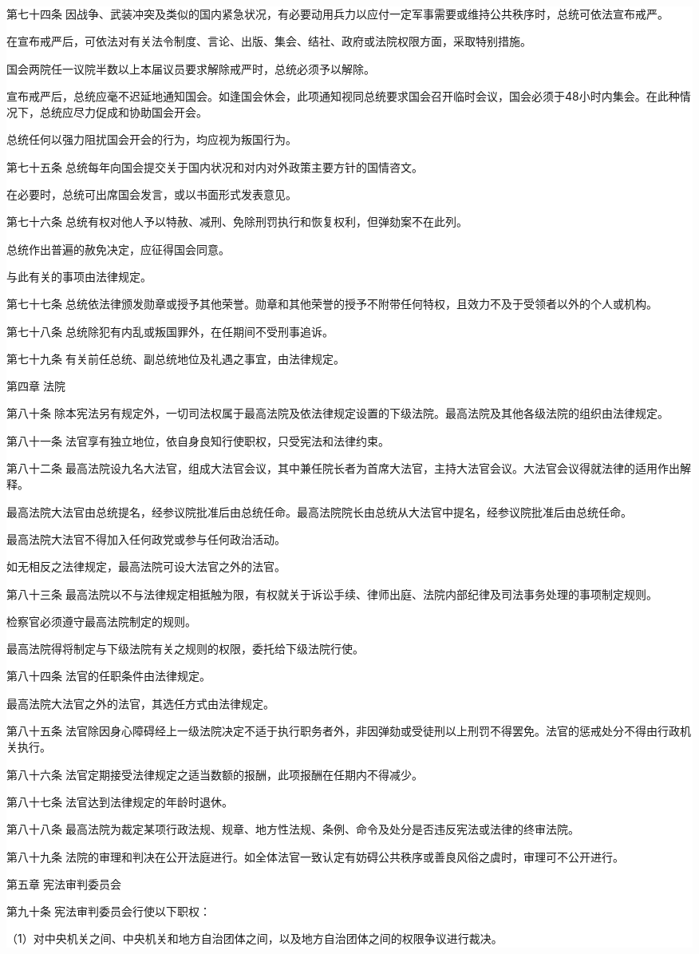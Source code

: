 第七十四条 因战争、武装冲突及类似的国内紧急状况，有必要动用兵力以应付一定军事需要或维持公共秩序时，总统可依法宣布戒严。

在宣布戒严后，可依法对有关法令制度、言论、出版、集会、结社、政府或法院权限方面，采取特别措施。

国会两院任一议院半数以上本届议员要求解除戒严时，总统必须予以解除。

宣布戒严后，总统应毫不迟延地通知国会。如逢国会休会，此项通知视同总统要求国会召开临时会议，国会必须于48小时内集会。在此种情况下，总统应尽力促成和协助国会开会。

总统任何以强力阻扰国会开会的行为，均应视为叛国行为。

第七十五条 总统每年向国会提交关于国内状况和对内对外政策主要方针的国情咨文。

在必要时，总统可出席国会发言，或以书面形式发表意见。

第七十六条 总统有权对他人予以特赦、减刑、免除刑罚执行和恢复权利，但弹劾案不在此列。

总统作出普遍的赦免决定，应征得国会同意。

与此有关的事项由法律规定。

第七十七条 总统依法律颁发勋章或授予其他荣誉。勋章和其他荣誉的授予不附带任何特权，且效力不及于受领者以外的个人或机构。

第七十八条 总统除犯有内乱或叛国罪外，在任期间不受刑事追诉。

第七十九条 有关前任总统、副总统地位及礼遇之事宜，由法律规定。

第四章 法院

第八十条 除本宪法另有规定外，一切司法权属于最高法院及依法律规定设置的下级法院。最高法院及其他各级法院的组织由法律规定。

第八十一条 法官享有独立地位，依自身良知行使职权，只受宪法和法律约束。

第八十二条 最高法院设九名大法官，组成大法官会议，其中兼任院长者为首席大法官，主持大法官会议。大法官会议得就法律的适用作出解释。

最高法院大法官由总统提名，经参议院批准后由总统任命。最高法院院长由总统从大法官中提名，经参议院批准后由总统任命。

最高法院大法官不得加入任何政党或参与任何政治活动。

如无相反之法律规定，最高法院可设大法官之外的法官。

第八十三条 最高法院以不与法律规定相抵触为限，有权就关于诉讼手续、律师出庭、法院内部纪律及司法事务处理的事项制定规则。

检察官必须遵守最高法院制定的规则。

最高法院得将制定与下级法院有关之规则的权限，委托给下级法院行使。

第八十四条 法官的任职条件由法律规定。

最高法院大法官之外的法官，其选任方式由法律规定。

第八十五条 法官除因身心障碍经上一级法院决定不适于执行职务者外，非因弹劾或受徒刑以上刑罚不得罢免。法官的惩戒处分不得由行政机关执行。

第八十六条 法官定期接受法律规定之适当数额的报酬，此项报酬在任期内不得减少。

第八十七条 法官达到法律规定的年龄时退休。

第八十八条 最高法院为裁定某项行政法规、规章、地方性法规、条例、命令及处分是否违反宪法或法律的终审法院。

第八十九条 法院的审理和判决在公开法庭进行。如全体法官一致认定有妨碍公共秩序或善良风俗之虞时，审理可不公开进行。

第五章 宪法审判委员会

第九十条 宪法审判委员会行使以下职权：

（1）对中央机关之间、中央机关和地方自治团体之间，以及地方自治团体之间的权限争议进行裁决。
